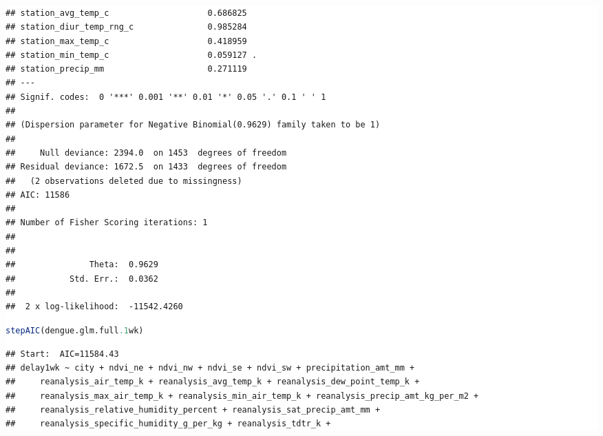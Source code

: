     ## station_avg_temp_c                    0.686825    
    ## station_diur_temp_rng_c               0.985284    
    ## station_max_temp_c                    0.418959    
    ## station_min_temp_c                    0.059127 .  
    ## station_precip_mm                     0.271119    
    ## ---
    ## Signif. codes:  0 '***' 0.001 '**' 0.01 '*' 0.05 '.' 0.1 ' ' 1
    ## 
    ## (Dispersion parameter for Negative Binomial(0.9629) family taken to be 1)
    ## 
    ##     Null deviance: 2394.0  on 1453  degrees of freedom
    ## Residual deviance: 1672.5  on 1433  degrees of freedom
    ##   (2 observations deleted due to missingness)
    ## AIC: 11586
    ## 
    ## Number of Fisher Scoring iterations: 1
    ## 
    ## 
    ##               Theta:  0.9629 
    ##           Std. Err.:  0.0362 
    ## 
    ##  2 x log-likelihood:  -11542.4260

``` r
stepAIC(dengue.glm.full.1wk)
```

    ## Start:  AIC=11584.43
    ## delay1wk ~ city + ndvi_ne + ndvi_nw + ndvi_se + ndvi_sw + precipitation_amt_mm + 
    ##     reanalysis_air_temp_k + reanalysis_avg_temp_k + reanalysis_dew_point_temp_k + 
    ##     reanalysis_max_air_temp_k + reanalysis_min_air_temp_k + reanalysis_precip_amt_kg_per_m2 + 
    ##     reanalysis_relative_humidity_percent + reanalysis_sat_precip_amt_mm + 
    ##     reanalysis_specific_humidity_g_per_kg + reanalysis_tdtr_k + 